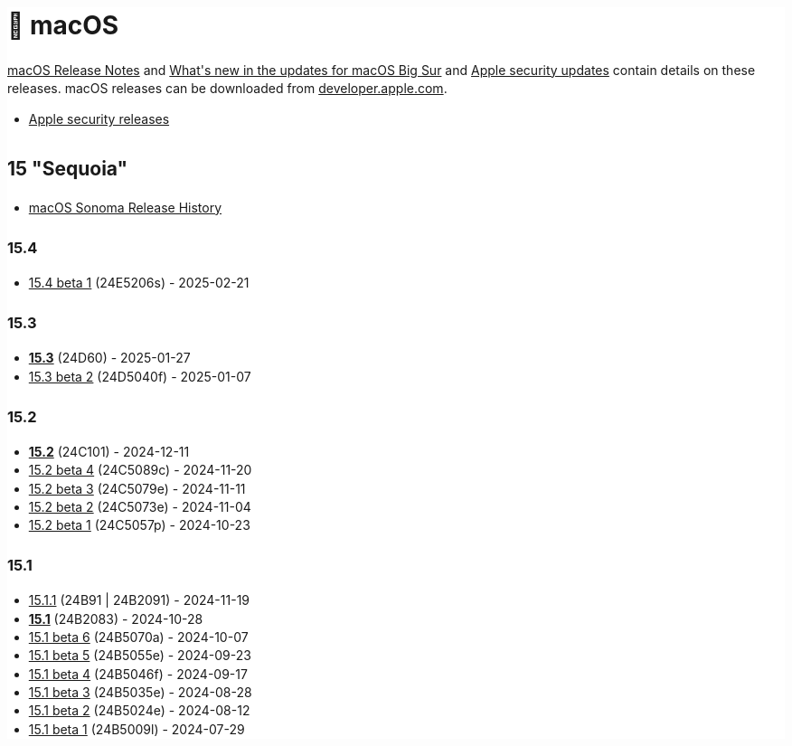 # 🍎 macOS

[macOS Release Notes](https://developer.apple.com/documentation/macos-release-notes) and
[What's new in the updates for macOS Big Sur](https://support.apple.com/en-in/HT212585) and
[Apple security updates](https://support.apple.com/en-us/HT201222) contain details on these releases.
macOS releases can be downloaded from [developer.apple.com][1].

- [Apple security releases](https://support.apple.com/en-us/HT201222)

## 15 "Sequoia"

- [macOS Sonoma Release History](https://en.wikipedia.org/wiki/MacOS_Sequoia#Release_history)

### 15.4

- [15.4 beta 1](https://developer.apple.com/documentation/macos-release-notes/macos-15_4-release-notes) (24E5206s) - 2025-02-21

### 15.3

- **[15.3](https://developer.apple.com/documentation/macos-release-notes/macos-15_3-release-notes)** (24D60) - 2025-01-27
- [15.3 beta 2](https://developer.apple.com/documentation/macos-release-notes/macos-15_3-release-notes) (24D5040f) - 2025-01-07

### 15.2

- **[15.2](https://developer.apple.com/documentation/macos-release-notes/macos-15_2-release-notes)** (24C101) - 2024-12-11
- [15.2 beta 4](https://developer.apple.com/documentation/macos-release-notes/macos-15_2-release-notes) (24C5089c) - 2024-11-20
- [15.2 beta 3](https://developer.apple.com/documentation/macos-release-notes/macos-15_2-release-notes) (24C5079e) - 2024-11-11
- [15.2 beta 2](https://developer.apple.com/documentation/macos-release-notes/macos-15_2-release-notes) (24C5073e) - 2024-11-04
- [15.2 beta 1](https://developer.apple.com/documentation/macos-release-notes/macos-15_2-release-notes) (24C5057p) - 2024-10-23

### 15.1

- [15.1.1](https://support.apple.com/en-us/121753) (24B91 | 24B2091) - 2024-11-19
- **[15.1](https://developer.apple.com/documentation/macos-release-notes/macos-15_1-release-notes)** (24B2083) - 2024-10-28
- [15.1 beta 6](https://developer.apple.com/documentation/macos-release-notes/macos-15_1-release-notes) (24B5070a) - 2024-10-07
- [15.1 beta 5](https://developer.apple.com/documentation/macos-release-notes/macos-15_1-release-notes) (24B5055e) - 2024-09-23
- [15.1 beta 4](https://developer.apple.com/documentation/macos-release-notes/macos-15_1-release-notes) (24B5046f) - 2024-09-17
- [15.1 beta 3](https://developer.apple.com/documentation/macos-release-notes/macos-15_1-release-notes) (24B5035e) - 2024-08-28
- [15.1 beta 2](https://developer.apple.com/documentation/macos-release-notes/macos-15_1-release-notes) (24B5024e) - 2024-08-12
- [15.1 beta 1](https://developer.apple.com/documentation/macos-release-notes/macos-15_1-release-notes) (24B5009l) - 2024-07-29


[1]: https://developer.apple.com/osx/download/
